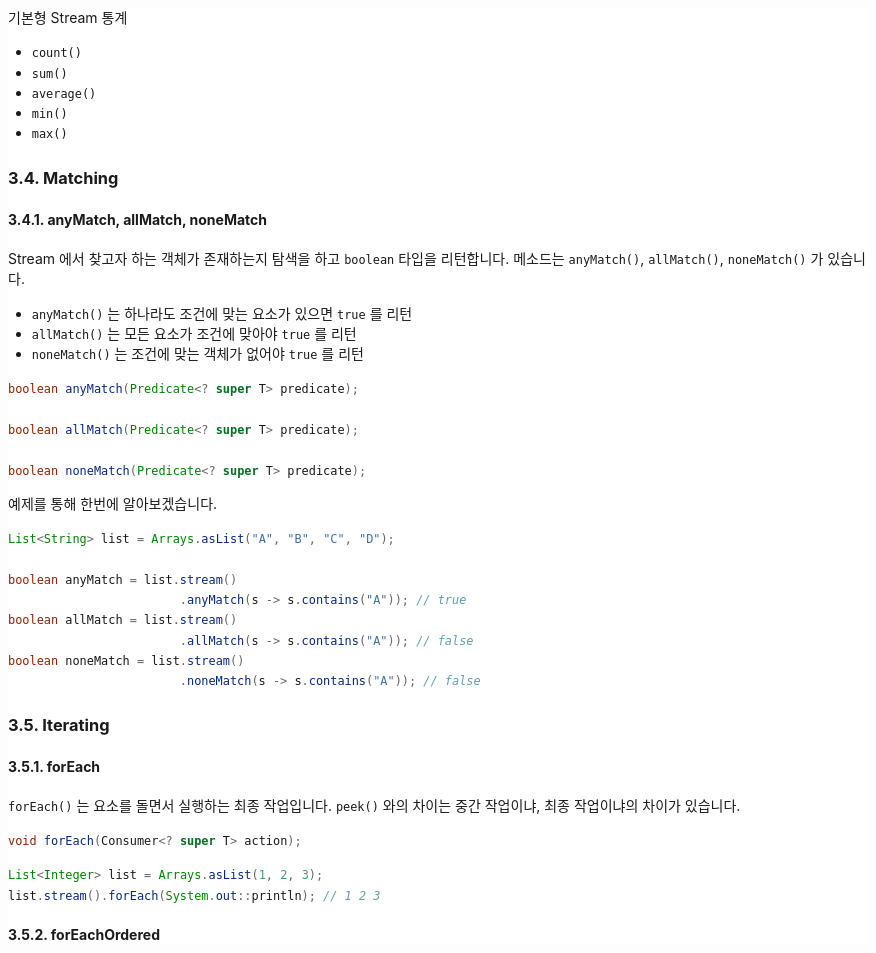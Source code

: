 기본형 Stream 통계

* `count()`
* `sum()`
* `average()`
* `min()`
* `max()`

### 3.4. Matching

#### 3.4.1. anyMatch, allMatch, noneMatch

Stream 에서 찾고자 하는 객체가 존재하는지 탐색을 하고 `boolean` 타입을 리턴합니다. 메소드는 `anyMatch()`, `allMatch()`, `noneMatch()` 가 있습니다.

* `anyMatch()` 는 하나라도 조건에 맞는 요소가 있으면 `true` 를 리턴
* `allMatch()` 는 모든 요소가 조건에 맞아야 `true` 를 리턴
* `noneMatch()` 는 조건에 맞는 객체가 없어야 `true` 를 리턴

```java
boolean anyMatch(Predicate<? super T> predicate);

boolean allMatch(Predicate<? super T> predicate);

boolean noneMatch(Predicate<? super T> predicate);
```

예제를 통해 한번에 알아보겠습니다.

```java
List<String> list = Arrays.asList("A", "B", "C", "D");

boolean anyMatch = list.stream()
                        .anyMatch(s -> s.contains("A")); // true
boolean allMatch = list.stream()
                        .allMatch(s -> s.contains("A")); // false
boolean noneMatch = list.stream()
                        .noneMatch(s -> s.contains("A")); // false
```

### 3.5. Iterating

#### 3.5.1. forEach

`forEach()` 는 요소를 돌면서 실행하는 최종 작업입니다. `peek()` 와의 차이는 중간 작업이냐, 최종 작업이냐의 차이가 있습니다.

```java
void forEach(Consumer<? super T> action);
```

```java
List<Integer> list = Arrays.asList(1, 2, 3);
list.stream().forEach(System.out::println); // 1 2 3
```

#### 3.5.2. forEachOrdered

